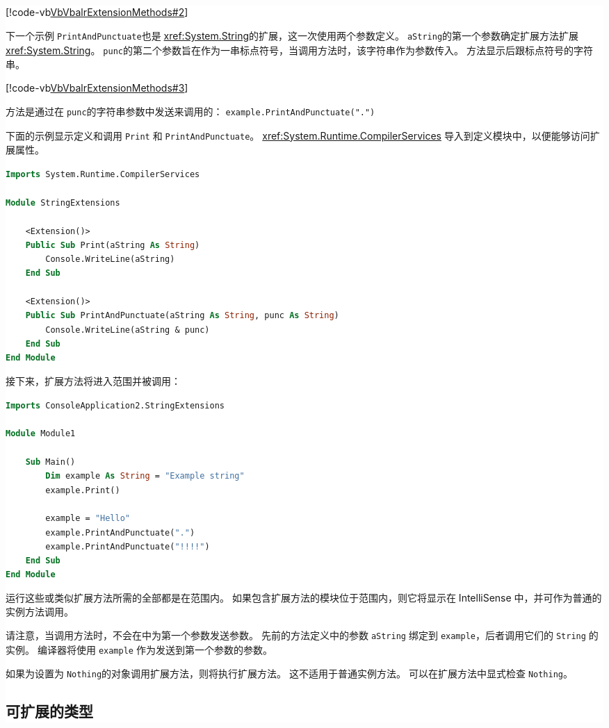 [!code-vb[VbVbalrExtensionMethods#2](~/samples/snippets/visualbasic/VS_Snippets_VBCSharp/VbVbalrExtensionMethods/VB/Class1.vb#2)]

下一个示例 `PrintAndPunctuate`也是 <xref:System.String>的扩展，这一次使用两个参数定义。 `aString`的第一个参数确定扩展方法扩展 <xref:System.String>。 `punc`的第二个参数旨在作为一串标点符号，当调用方法时，该字符串作为参数传入。 方法显示后跟标点符号的字符串。

[!code-vb[VbVbalrExtensionMethods#3](~/samples/snippets/visualbasic/VS_Snippets_VBCSharp/VbVbalrExtensionMethods/VB/Class2.vb#3)]

方法是通过在 `punc`的字符串参数中发送来调用的： `example.PrintAndPunctuate(".")`

下面的示例显示定义和调用 `Print` 和 `PrintAndPunctuate`。 <xref:System.Runtime.CompilerServices> 导入到定义模块中，以便能够访问扩展属性。

```vb
Imports System.Runtime.CompilerServices

Module StringExtensions

    <Extension()>
    Public Sub Print(aString As String)
        Console.WriteLine(aString)
    End Sub

    <Extension()>
    Public Sub PrintAndPunctuate(aString As String, punc As String)
        Console.WriteLine(aString & punc)
    End Sub
End Module
```

接下来，扩展方法将进入范围并被调用：

```vb
Imports ConsoleApplication2.StringExtensions

Module Module1

    Sub Main()
        Dim example As String = "Example string"
        example.Print()

        example = "Hello"
        example.PrintAndPunctuate(".")
        example.PrintAndPunctuate("!!!!")
    End Sub
End Module
```

运行这些或类似扩展方法所需的全部都是在范围内。 如果包含扩展方法的模块位于范围内，则它将显示在 IntelliSense 中，并可作为普通的实例方法调用。

请注意，当调用方法时，不会在中为第一个参数发送参数。 先前的方法定义中的参数 `aString` 绑定到 `example`，后者调用它们的 `String` 的实例。 编译器将使用 `example` 作为发送到第一个参数的参数。

如果为设置为 `Nothing`的对象调用扩展方法，则将执行扩展方法。 这不适用于普通实例方法。 可以在扩展方法中显式检查 `Nothing`。

## <a name="types-that-can-be-extended"></a>可扩展的类型
